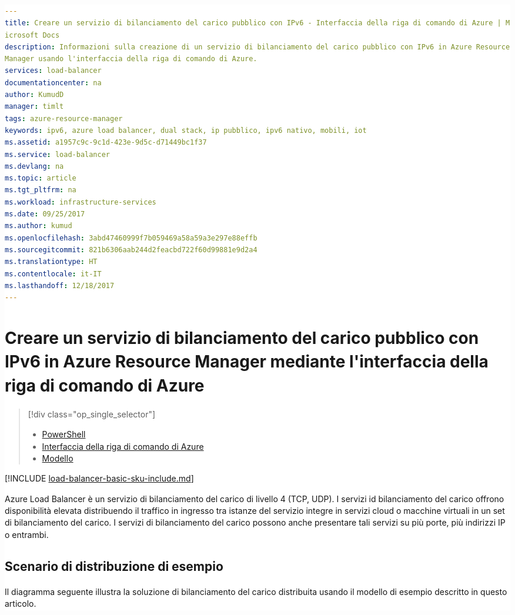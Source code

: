 ```yaml
---
title: Creare un servizio di bilanciamento del carico pubblico con IPv6 - Interfaccia della riga di comando di Azure | Microsoft Docs
description: Informazioni sulla creazione di un servizio di bilanciamento del carico pubblico con IPv6 in Azure Resource Manager usando l'interfaccia della riga di comando di Azure.
services: load-balancer
documentationcenter: na
author: KumudD
manager: timlt
tags: azure-resource-manager
keywords: ipv6, azure load balancer, dual stack, ip pubblico, ipv6 nativo, mobili, iot
ms.assetid: a1957c9c-9c1d-423e-9d5c-d71449bc1f37
ms.service: load-balancer
ms.devlang: na
ms.topic: article
ms.tgt_pltfrm: na
ms.workload: infrastructure-services
ms.date: 09/25/2017
ms.author: kumud
ms.openlocfilehash: 3abd47460999f7b059469a58a59a3e297e88effb
ms.sourcegitcommit: 821b6306aab244d2feacbd722f60d99881e9d2a4
ms.translationtype: HT
ms.contentlocale: it-IT
ms.lasthandoff: 12/18/2017
---
```

# <a name="create-a-public-load-balancer-with-ipv6-in-azure-resource-manager-by-using-azure-cli"></a>Creare un servizio di bilanciamento del carico pubblico con IPv6 in Azure Resource Manager mediante l'interfaccia della riga di comando di Azure

> [!div class="op_single_selector"]
> * [PowerShell](load-balancer-ipv6-internet-ps.md)
> * [Interfaccia della riga di comando di Azure](load-balancer-ipv6-internet-cli.md)
> * [Modello](load-balancer-ipv6-internet-template.md)

[!INCLUDE [load-balancer-basic-sku-include.md](../../includes/load-balancer-basic-sku-include.md)]

Azure Load Balancer è un servizio di bilanciamento del carico di livello 4 (TCP, UDP). I servizi id bilanciamento del carico offrono disponibilità elevata distribuendo il traffico in ingresso tra istanze del servizio integre in servizi cloud o macchine virtuali in un set di bilanciamento del carico. I servizi di bilanciamento del carico possono anche presentare tali servizi su più porte, più indirizzi IP o entrambi.

## <a name="example-deployment-scenario"></a>Scenario di distribuzione di esempio

Il diagramma seguente illustra la soluzione di bilanciamento del carico distribuita usando il modello di esempio descritto in questo articolo.
